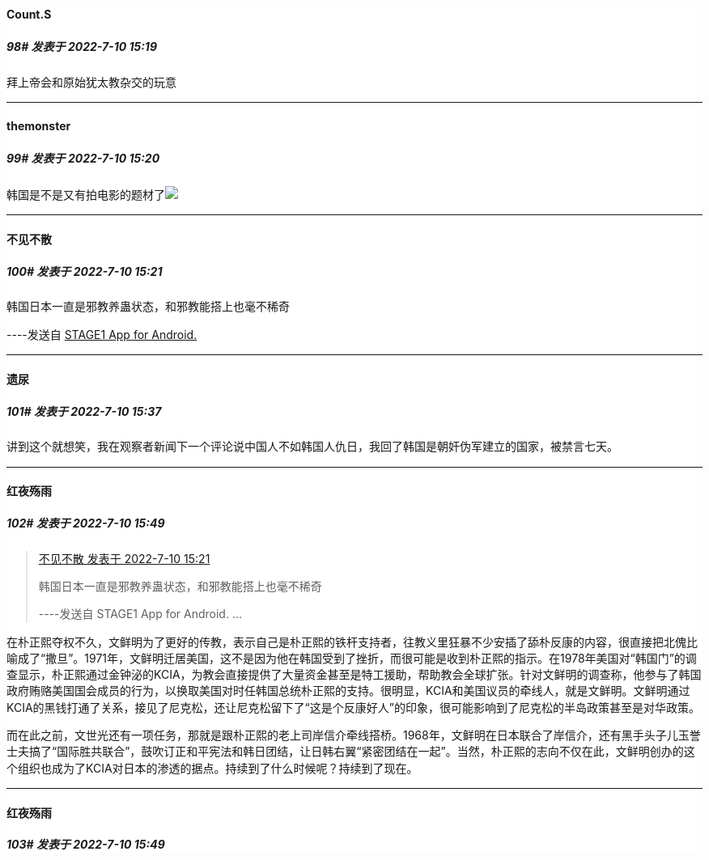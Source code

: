####  Count.S  
##### 98#       发表于 2022-7-10 15:19

拜上帝会和原始犹太教杂交的玩意

*****

####  themonster  
##### 99#       发表于 2022-7-10 15:20

韩国是不是又有拍电影的题材了<img src="https://static.saraba1st.com/image/smiley/face2017/049.png" referrerpolicy="no-referrer">



*****

####  不见不散  
##### 100#       发表于 2022-7-10 15:21

韩国日本一直是邪教养蛊状态，和邪教能搭上也毫不稀奇

----发送自 [STAGE1 App for Android.](http://stage1.5j4m.com/?1.37)



*****

####  遗尿  
##### 101#       发表于 2022-7-10 15:37

讲到这个就想笑，我在观察者新闻下一个评论说中国人不如韩国人仇日，我回了韩国是朝奸伪军建立的国家，被禁言七天。



*****

####  红夜殇雨  
##### 102#       发表于 2022-7-10 15:49

<blockquote><a href="httphttps://bbs.saraba1st.com/2b/forum.php?mod=redirect&amp;goto=findpost&amp;pid=56595220&amp;ptid=2080274" target="_blank">不见不散 发表于 2022-7-10 15:21</a>

韩国日本一直是邪教养蛊状态，和邪教能搭上也毫不稀奇

----发送自 STAGE1 App for Android. ...</blockquote>
在朴正熙夺权不久，文鲜明为了更好的传教，表示自己是朴正熙的铁杆支持者，往教义里狂暴不少安插了舔朴反康的内容，很直接把北傀比喻成了“撒旦”。1971年，文鲜明迁居美国，这不是因为他在韩国受到了挫折，而很可能是收到朴正熙的指示。在1978年美国对“韩国门”的调查显示，朴正熙通过金钟泌的KCIA，为教会直接提供了大量资金甚至是特工援助，帮助教会全球扩张。针对文鲜明的调查称，他参与了韩国政府贿赂美国国会成员的行为，以换取美国对时任韩国总统朴正熙的支持。很明显，KCIA和美国议员的牵线人，就是文鲜明。文鲜明通过KCIA的黑钱打通了关系，接见了尼克松，还让尼克松留下了“这是个反康好人”的印象，很可能影响到了尼克松的半岛政策甚至是对华政策。

而在此之前，文世光还有一项任务，那就是跟朴正熙的老上司岸信介牵线搭桥。1968年，文鲜明在日本联合了岸信介，还有黑手头子儿玉誉士夫搞了“国际胜共联合”，鼓吹订正和平宪法和韩日团结，让日韩右翼“紧密团结在一起”。当然，朴正熙的志向不仅在此，文鲜明创办的这个组织也成为了KCIA对日本的渗透的据点。持续到了什么时候呢？持续到了现在。

*****

####  红夜殇雨  
##### 103#       发表于 2022-7-10 15:49
